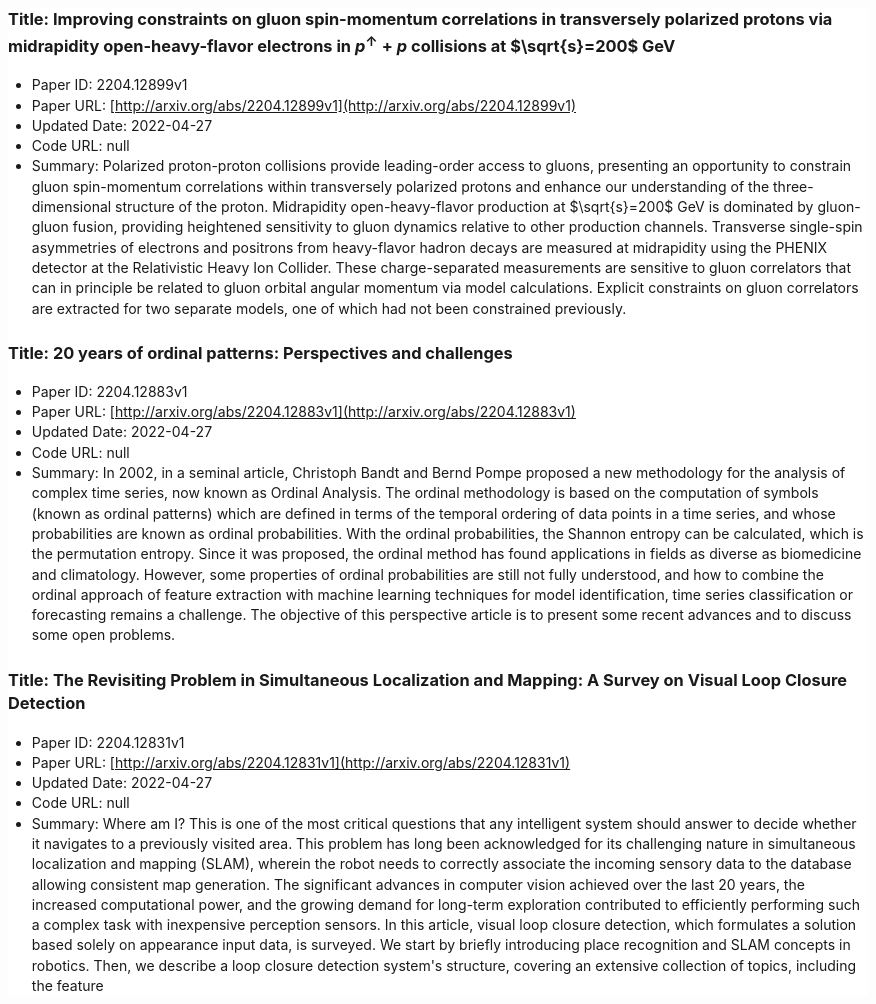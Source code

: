 ### Title: Improving constraints on gluon spin-momentum correlations in transversely polarized protons via midrapidity open-heavy-flavor electrons in $p^{\uparrow}+p$ collisions at $\sqrt{s}=200$ GeV
* Paper ID: 2204.12899v1
* Paper URL: [http://arxiv.org/abs/2204.12899v1](http://arxiv.org/abs/2204.12899v1)
* Updated Date: 2022-04-27
* Code URL: null
* Summary: Polarized proton-proton collisions provide leading-order access to gluons,
presenting an opportunity to constrain gluon spin-momentum correlations within
transversely polarized protons and enhance our understanding of the
three-dimensional structure of the proton. Midrapidity open-heavy-flavor
production at $\sqrt{s}=200$ GeV is dominated by gluon-gluon fusion, providing
heightened sensitivity to gluon dynamics relative to other production channels.
Transverse single-spin asymmetries of electrons and positrons from heavy-flavor
hadron decays are measured at midrapidity using the PHENIX detector at the
Relativistic Heavy Ion Collider. These charge-separated measurements are
sensitive to gluon correlators that can in principle be related to gluon
orbital angular momentum via model calculations. Explicit constraints on gluon
correlators are extracted for two separate models, one of which had not been
constrained previously.

### Title: 20 years of ordinal patterns: Perspectives and challenges
* Paper ID: 2204.12883v1
* Paper URL: [http://arxiv.org/abs/2204.12883v1](http://arxiv.org/abs/2204.12883v1)
* Updated Date: 2022-04-27
* Code URL: null
* Summary: In 2002, in a seminal article, Christoph Bandt and Bernd Pompe proposed a new
methodology for the analysis of complex time series, now known as Ordinal
Analysis. The ordinal methodology is based on the computation of symbols (known
as ordinal patterns) which are defined in terms of the temporal ordering of
data points in a time series, and whose probabilities are known as ordinal
probabilities. With the ordinal probabilities, the Shannon entropy can be
calculated, which is the permutation entropy. Since it was proposed, the
ordinal method has found applications in fields as diverse as biomedicine and
climatology. However, some properties of ordinal probabilities are still not
fully understood, and how to combine the ordinal approach of feature extraction
with machine learning techniques for model identification, time series
classification or forecasting remains a challenge. The objective of this
perspective article is to present some recent advances and to discuss some open
problems.

### Title: The Revisiting Problem in Simultaneous Localization and Mapping: A Survey on Visual Loop Closure Detection
* Paper ID: 2204.12831v1
* Paper URL: [http://arxiv.org/abs/2204.12831v1](http://arxiv.org/abs/2204.12831v1)
* Updated Date: 2022-04-27
* Code URL: null
* Summary: Where am I? This is one of the most critical questions that any intelligent
system should answer to decide whether it navigates to a previously visited
area. This problem has long been acknowledged for its challenging nature in
simultaneous localization and mapping (SLAM), wherein the robot needs to
correctly associate the incoming sensory data to the database allowing
consistent map generation. The significant advances in computer vision achieved
over the last 20 years, the increased computational power, and the growing
demand for long-term exploration contributed to efficiently performing such a
complex task with inexpensive perception sensors. In this article, visual loop
closure detection, which formulates a solution based solely on appearance input
data, is surveyed. We start by briefly introducing place recognition and SLAM
concepts in robotics. Then, we describe a loop closure detection system's
structure, covering an extensive collection of topics, including the feature
